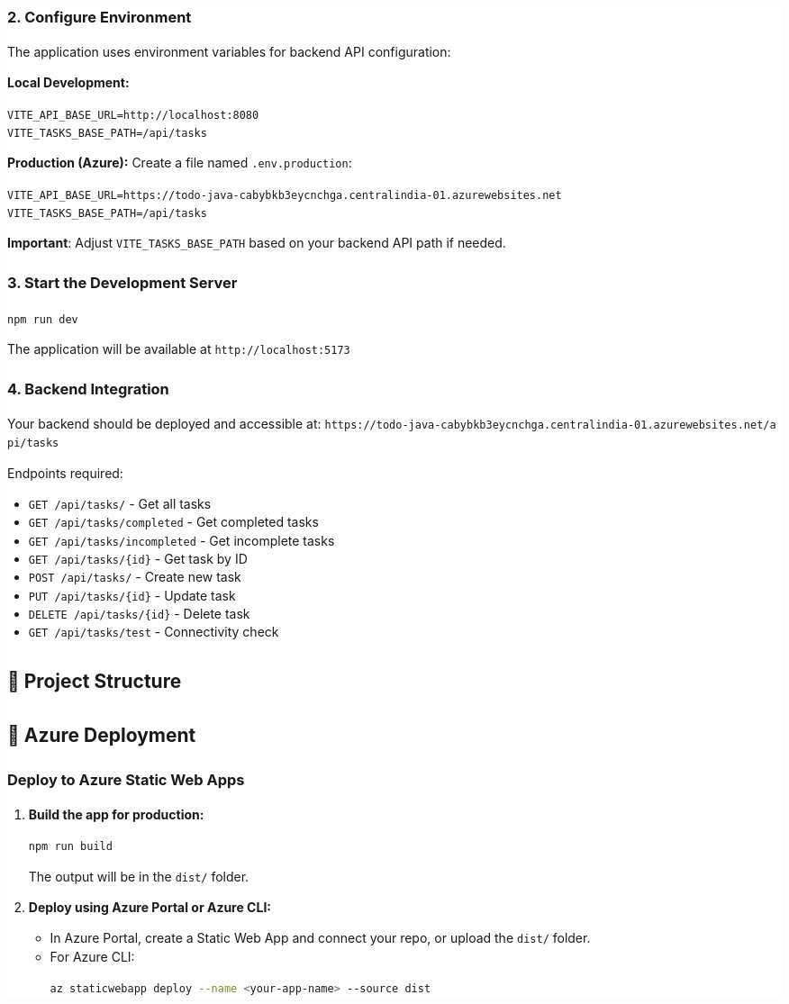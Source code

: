 ### 2. Configure Environment

The application uses environment variables for backend API configuration:

**Local Development:**
```env
VITE_API_BASE_URL=http://localhost:8080
VITE_TASKS_BASE_PATH=/api/tasks
```

**Production (Azure):**
Create a file named `.env.production`:
```env
VITE_API_BASE_URL=https://todo-java-cabybkb3eycnchga.centralindia-01.azurewebsites.net
VITE_TASKS_BASE_PATH=/api/tasks
```

**Important**: Adjust `VITE_TASKS_BASE_PATH` based on your backend API path if needed.

### 3. Start the Development Server

```bash
npm run dev
```

The application will be available at `http://localhost:5173`

### 4. Backend Integration

Your backend should be deployed and accessible at:
`https://todo-java-cabybkb3eycnchga.centralindia-01.azurewebsites.net/api/tasks`

Endpoints required:
- `GET /api/tasks/` - Get all tasks
- `GET /api/tasks/completed` - Get completed tasks
- `GET /api/tasks/incompleted` - Get incomplete tasks
- `GET /api/tasks/{id}` - Get task by ID
- `POST /api/tasks/` - Create new task
- `PUT /api/tasks/{id}` - Update task
- `DELETE /api/tasks/{id}` - Delete task
- `GET /api/tasks/test` - Connectivity check

## 📁 Project Structure
## 🚀 Azure Deployment

### Deploy to Azure Static Web Apps

1. **Build the app for production:**
   ```bash
   npm run build
   ```
   The output will be in the `dist/` folder.

2. **Deploy using Azure Portal or Azure CLI:**
   - In Azure Portal, create a Static Web App and connect your repo, or upload the `dist/` folder.
   - For Azure CLI:
     ```bash
     az staticwebapp deploy --name <your-app-name> --source dist
     ```
